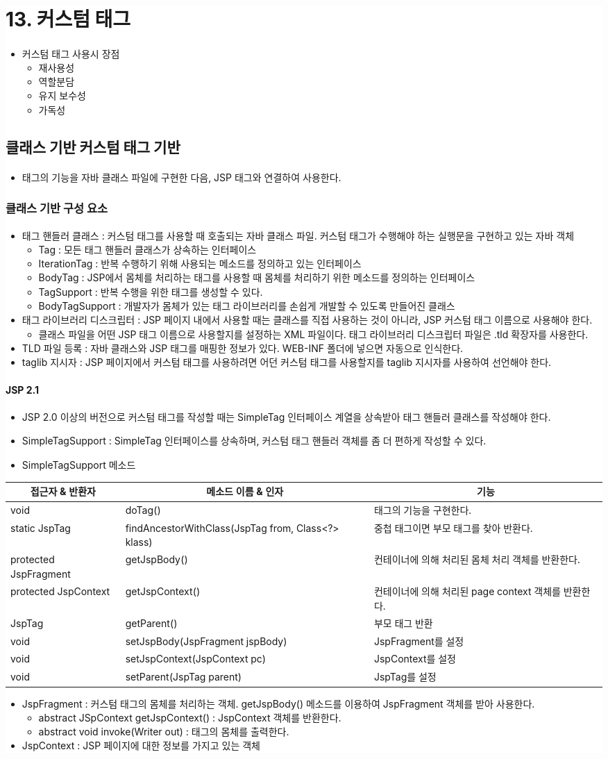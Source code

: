 # 13. 커스텀 태그

- 커스텀 태그 사용시 장점
  - 재사용성
  - 역할분담
  - 유지 보수성
  - 가독성

## 클래스 기반 커스텀 태그 기반

- 태그의 기능을 자바 클래스 파일에 구현한 다음, JSP 태그와 연결하여 사용한다.

### 클래스 기반 구성 요소

- 태그 핸들러 클래스 : 커스텀 태그를 사용할 때 호출되는 자바 클래스 파일. 커스텀 태그가 수행해야 하는 실행문을 구현하고 있는 자바 객체
  - Tag : 모든 태그 핸들러 클래스가 상속하는 인터페이스
  - IterationTag : 반복 수행하기 위해 사용되는 메소드를 정의하고 있는 인터페이스
  - BodyTag : JSP에서 몸체를 처리하는 태그를 사용할 때 몸체를 처리하기 위한 메소드를 정의하는 인터페이스
  - TagSupport : 반복 수행을 위한 태그를 생성할 수 있다.
  - BodyTagSupport : 개발자가 몸체가 있는 태그 라이브러리를 손쉽게 개발할 수 있도록 만들어진 클래스
- 태그 라이브러리 디스크립터 : JSP 페이지 내에서 사용할 때는 클래스를 직접 사용하는 것이 아니라, JSP 커스텀 태그 이름으로 사용해야 한다.
  - 클래스 파일을 어떤 JSP 태그 이름으로 사용할지를 설정하는 XML 파일이다. 태그 라이브러리 디스크립터 파일은 .tld 확장자를 사용한다.
- TLD 파일 등록 : 자바 클래스와 JSP 태그를 매핑한 정보가 있다. WEB-INF 폴더에 넣으면 자동으로 인식한다.
- taglib 지시자 : JSP 페이지에서 커스텀 태그를 사용하려면 어던 커스텀 태그를 사용할지를 taglib 지시자를 사용하여 선언해야 한다.

#### JSP 2.1

- JSP 2.0 이상의 버전으로 커스텀 태그를 작성할 때는 SimpleTag 인터페이스 계열을 상속받아 태그 핸들러 클래스를 작성해야 한다.

- SimpleTagSupport : SimpleTag 인터페이스를 상속하며, 커스텀 태그 핸들러 객체를 좀 더 편하게 작성할 수 있다.
- SimpleTagSupport 메소드

| 접근자 & 반환자       | 메소드 이름 & 인자                                 | 기능                                                 |
| --------------------- | -------------------------------------------------- | ---------------------------------------------------- |
| void                  | doTag()                                            | 태그의 기능을 구현한다.                              |
| static JspTag         | findAncestorWithClass(JspTag from, Class<?> klass) | 중첩 태그이면 부모 태그를 찾아 반환다.               |
| protected JspFragment | getJspBody()                                       | 컨테이너에 의해 처리된 몸체 처리 객체를 반환한다.    |
| protected JspContext  | getJspContext()                                    | 컨테이너에 의해 처리된 page context 객체를 반환한다. |
| JspTag                | getParent()                                        | 부모 태그 반환                                       |
| void                  | setJspBody(JspFragment jspBody)                    | JspFragment를 설정                                   |
| void                  | setJspContext(JspContext pc)                       | JspContext를 설정                                    |
| void                  | setParent(JspTag parent)                           | JspTag를 설정                                        |

- JspFragment : 커스텀 태그의 몸체를 처리하는 객체. getJspBody() 메소드를 이용하여 JspFragment 객체를 받아 사용한다.
  - abstract JSpContext getJspContext() : JspContext 객체를 반환한다.
  - abstract void invoke(Writer out) : 태그의 몸체를 출력한다.
- JspContext : JSP 페이지에 대한 정보를 가지고 있는 객체
